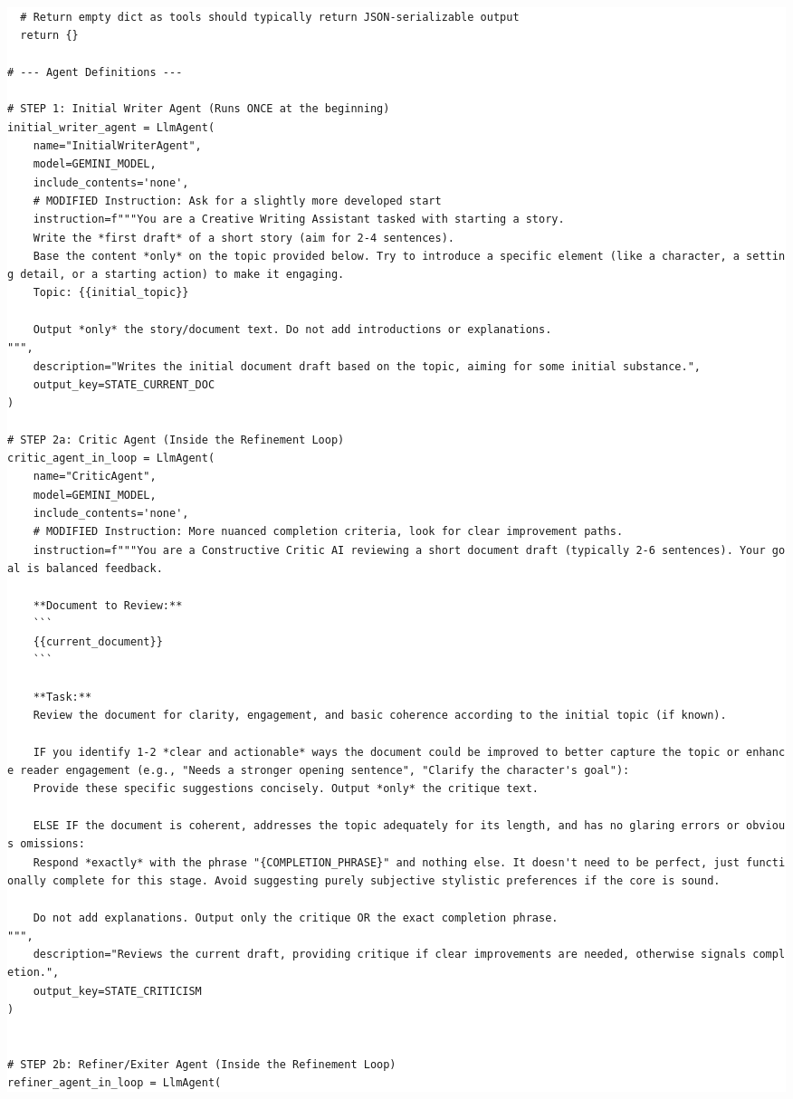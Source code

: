 ```
  # Return empty dict as tools should typically return JSON-serializable output
  return {}

# --- Agent Definitions ---

# STEP 1: Initial Writer Agent (Runs ONCE at the beginning)
initial_writer_agent = LlmAgent(
    name="InitialWriterAgent",
    model=GEMINI_MODEL,
    include_contents='none',
    # MODIFIED Instruction: Ask for a slightly more developed start
    instruction=f"""You are a Creative Writing Assistant tasked with starting a story.
    Write the *first draft* of a short story (aim for 2-4 sentences).
    Base the content *only* on the topic provided below. Try to introduce a specific element (like a character, a setting detail, or a starting action) to make it engaging.
    Topic: {{initial_topic}}

    Output *only* the story/document text. Do not add introductions or explanations.
""",
    description="Writes the initial document draft based on the topic, aiming for some initial substance.",
    output_key=STATE_CURRENT_DOC
)

# STEP 2a: Critic Agent (Inside the Refinement Loop)
critic_agent_in_loop = LlmAgent(
    name="CriticAgent",
    model=GEMINI_MODEL,
    include_contents='none',
    # MODIFIED Instruction: More nuanced completion criteria, look for clear improvement paths.
    instruction=f"""You are a Constructive Critic AI reviewing a short document draft (typically 2-6 sentences). Your goal is balanced feedback.

    **Document to Review:**
    ```
    {{current_document}}
    ```

    **Task:**
    Review the document for clarity, engagement, and basic coherence according to the initial topic (if known).

    IF you identify 1-2 *clear and actionable* ways the document could be improved to better capture the topic or enhance reader engagement (e.g., "Needs a stronger opening sentence", "Clarify the character's goal"):
    Provide these specific suggestions concisely. Output *only* the critique text.

    ELSE IF the document is coherent, addresses the topic adequately for its length, and has no glaring errors or obvious omissions:
    Respond *exactly* with the phrase "{COMPLETION_PHRASE}" and nothing else. It doesn't need to be perfect, just functionally complete for this stage. Avoid suggesting purely subjective stylistic preferences if the core is sound.

    Do not add explanations. Output only the critique OR the exact completion phrase.
""",
    description="Reviews the current draft, providing critique if clear improvements are needed, otherwise signals completion.",
    output_key=STATE_CRITICISM
)


# STEP 2b: Refiner/Exiter Agent (Inside the Refinement Loop)
refiner_agent_in_loop = LlmAgent(
```